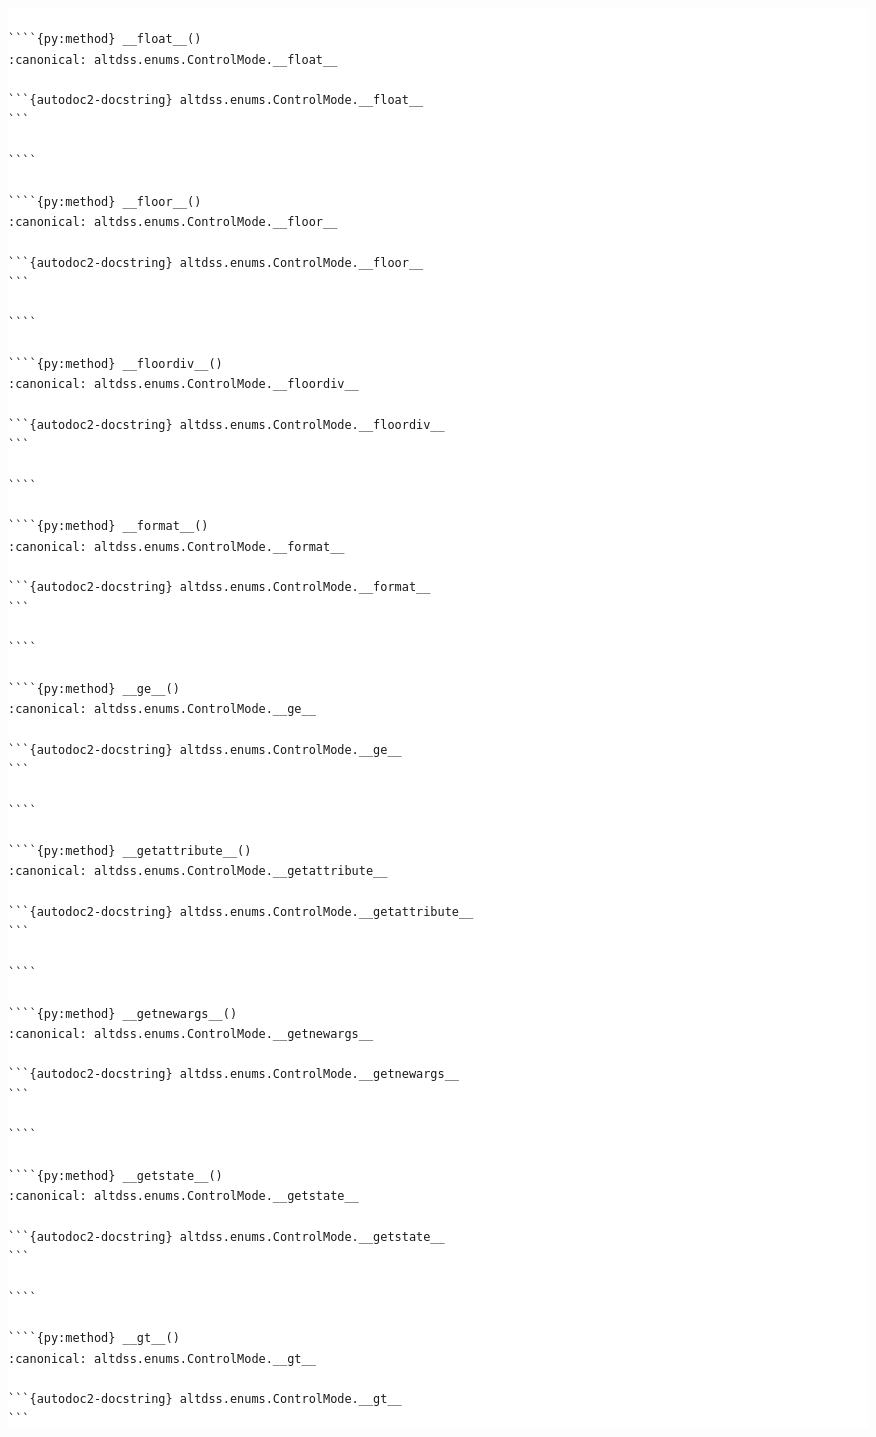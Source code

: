`````{py:class} ControlMode()

````{py:method} __float__()
:canonical: altdss.enums.ControlMode.__float__

```{autodoc2-docstring} altdss.enums.ControlMode.__float__
```

````

````{py:method} __floor__()
:canonical: altdss.enums.ControlMode.__floor__

```{autodoc2-docstring} altdss.enums.ControlMode.__floor__
```

````

````{py:method} __floordiv__()
:canonical: altdss.enums.ControlMode.__floordiv__

```{autodoc2-docstring} altdss.enums.ControlMode.__floordiv__
```

````

````{py:method} __format__()
:canonical: altdss.enums.ControlMode.__format__

```{autodoc2-docstring} altdss.enums.ControlMode.__format__
```

````

````{py:method} __ge__()
:canonical: altdss.enums.ControlMode.__ge__

```{autodoc2-docstring} altdss.enums.ControlMode.__ge__
```

````

````{py:method} __getattribute__()
:canonical: altdss.enums.ControlMode.__getattribute__

```{autodoc2-docstring} altdss.enums.ControlMode.__getattribute__
```

````

````{py:method} __getnewargs__()
:canonical: altdss.enums.ControlMode.__getnewargs__

```{autodoc2-docstring} altdss.enums.ControlMode.__getnewargs__
```

````

````{py:method} __getstate__()
:canonical: altdss.enums.ControlMode.__getstate__

```{autodoc2-docstring} altdss.enums.ControlMode.__getstate__
```

````

````{py:method} __gt__()
:canonical: altdss.enums.ControlMode.__gt__

```{autodoc2-docstring} altdss.enums.ControlMode.__gt__
```
`````